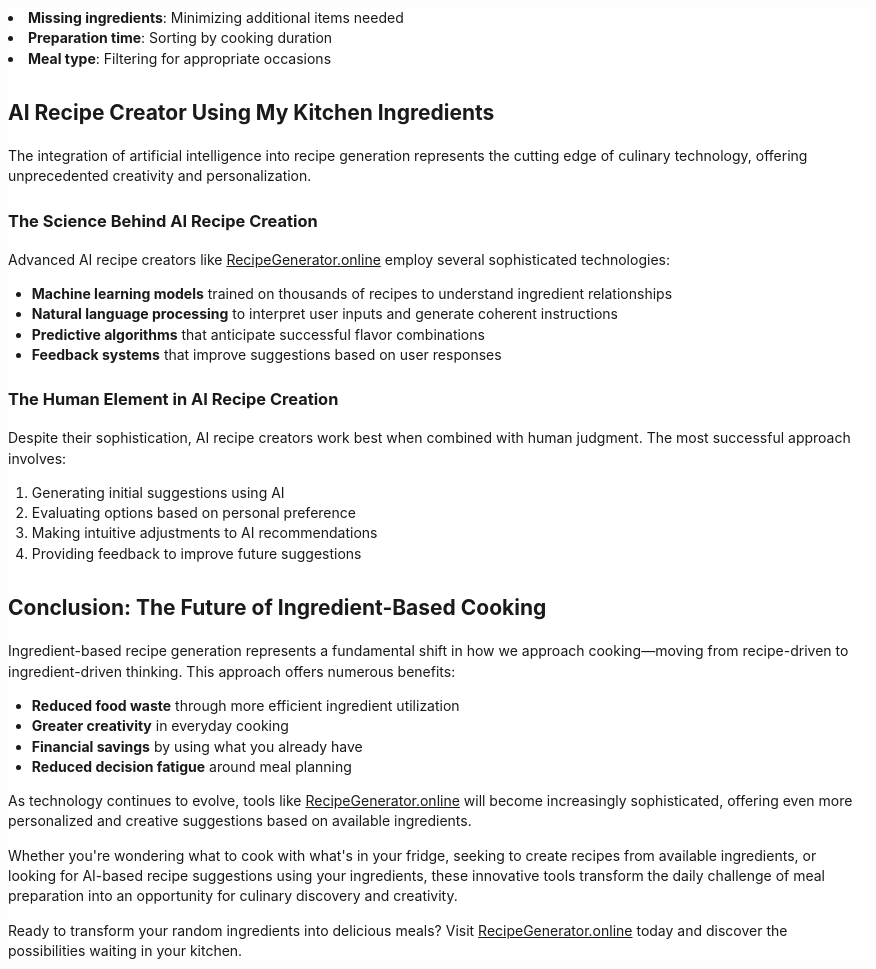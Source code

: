 <li><strong>Missing ingredients</strong>: Minimizing additional items needed</li>
<li><strong>Preparation time</strong>: Sorting by cooking duration</li>
<li><strong>Meal type</strong>: Filtering for appropriate occasions</li>
</ul>
<h2>AI Recipe Creator Using My Kitchen Ingredients</h2>
<p>The integration of artificial intelligence into recipe generation represents the cutting edge of culinary technology, offering unprecedented creativity and personalization.</p>
<h3>The Science Behind AI Recipe Creation</h3>
<p>Advanced AI recipe creators like <a href="https://recipegenerator.online">RecipeGenerator.online</a> employ several sophisticated technologies:</p>
<ul>
<li><strong>Machine learning models</strong> trained on thousands of recipes to understand ingredient relationships</li>
<li><strong>Natural language processing</strong> to interpret user inputs and generate coherent instructions</li>
<li><strong>Predictive algorithms</strong> that anticipate successful flavor combinations</li>
<li><strong>Feedback systems</strong> that improve suggestions based on user responses</li>
</ul>
<h3>The Human Element in AI Recipe Creation</h3>
<p>Despite their sophistication, AI recipe creators work best when combined with human judgment. The most successful approach involves:</p>
<ol>
<li>Generating initial suggestions using AI</li>
<li>Evaluating options based on personal preference</li>
<li>Making intuitive adjustments to AI recommendations</li>
<li>Providing feedback to improve future suggestions</li>
</ol>
<h2>Conclusion: The Future of Ingredient-Based Cooking</h2>
<p>Ingredient-based recipe generation represents a fundamental shift in how we approach cooking—moving from recipe-driven to ingredient-driven thinking. This approach offers numerous benefits:</p>
<ul>
<li><strong>Reduced food waste</strong> through more efficient ingredient utilization</li>
<li><strong>Greater creativity</strong> in everyday cooking</li>
<li><strong>Financial savings</strong> by using what you already have</li>
<li><strong>Reduced decision fatigue</strong> around meal planning</li>
</ul>
<p>As technology continues to evolve, tools like <a href="https://recipegenerator.online">RecipeGenerator.online</a> will become increasingly sophisticated, offering even more personalized and creative suggestions based on available ingredients.</p>
<p>Whether you&#x27;re wondering what to cook with what&#x27;s in your fridge, seeking to create recipes from available ingredients, or looking for AI-based recipe suggestions using your ingredients, these innovative tools transform the daily challenge of meal preparation into an opportunity for culinary discovery and creativity.</p>
<p>Ready to transform your random ingredients into delicious meals? Visit <a href="https://recipegenerator.online">RecipeGenerator.online</a> today and discover the possibilities waiting in your kitchen.</p></article></div></body></html>
